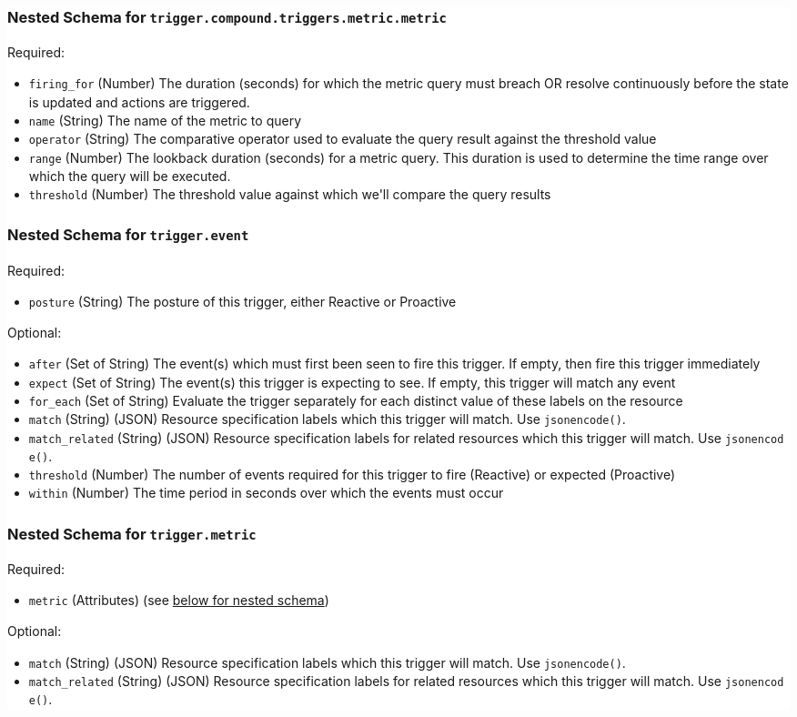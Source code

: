 <a id="nestedatt--trigger--compound--triggers--metric--metric"></a>
### Nested Schema for `trigger.compound.triggers.metric.metric`

Required:

- `firing_for` (Number) The duration (seconds) for which the metric query must breach OR resolve continuously before the state is updated and actions are triggered.
- `name` (String) The name of the metric to query
- `operator` (String) The comparative operator used to evaluate the query result against the threshold value
- `range` (Number) The lookback duration (seconds) for a metric query. This duration is used to determine the time range over which the query will be executed.
- `threshold` (Number) The threshold value against which we'll compare the query results





<a id="nestedatt--trigger--event"></a>
### Nested Schema for `trigger.event`

Required:

- `posture` (String) The posture of this trigger, either Reactive or Proactive

Optional:

- `after` (Set of String) The event(s) which must first been seen to fire this trigger. If empty, then fire this trigger immediately
- `expect` (Set of String) The event(s) this trigger is expecting to see. If empty, this trigger will match any event
- `for_each` (Set of String) Evaluate the trigger separately for each distinct value of these labels on the resource
- `match` (String) (JSON) Resource specification labels which this trigger will match. Use `jsonencode()`.
- `match_related` (String) (JSON) Resource specification labels for related resources which this trigger will match. Use `jsonencode()`.
- `threshold` (Number) The number of events required for this trigger to fire (Reactive) or expected (Proactive)
- `within` (Number) The time period in seconds over which the events must occur


<a id="nestedatt--trigger--metric"></a>
### Nested Schema for `trigger.metric`

Required:

- `metric` (Attributes) (see [below for nested schema](#nestedatt--trigger--metric--metric))

Optional:

- `match` (String) (JSON) Resource specification labels which this trigger will match. Use `jsonencode()`.
- `match_related` (String) (JSON) Resource specification labels for related resources which this trigger will match. Use `jsonencode()`.
